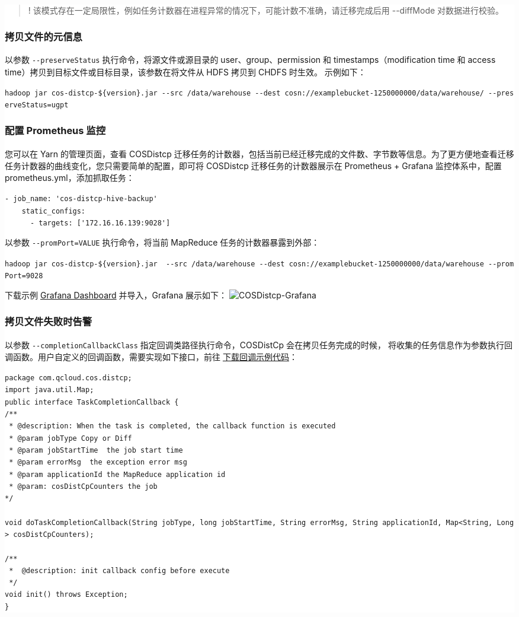 >! 该模式存在一定局限性，例如任务计数器在进程异常的情况下，可能计数不准确，请迁移完成后用 --diffMode 对数据进行校验。
>

### 拷贝文件的元信息

以参数 `--preserveStatus` 执行命令，将源文件或源目录的 user、group、permission 和 timestamps（modification time 和 access time）拷贝到目标文件或目标目录，该参数在将文件从 HDFS 拷贝到 CHDFS 时生效。
示例如下：
```plaintext
hadoop jar cos-distcp-${version}.jar --src /data/warehouse --dest cosn://examplebucket-1250000000/data/warehouse/ --preserveStatus=ugpt
```


### 配置 Prometheus 监控

您可以在 Yarn 的管理页面，查看 COSDistcp 迁移任务的计数器，包括当前已经迁移完成的文件数、字节数等信息。为了更方便地查看迁移任务计数器的曲线变化，您只需要简单的配置，即可将 COSDistcp 迁移任务的计数器展示在 Prometheus + Grafana 监控体系中，配置 prometheus.yml，添加抓取任务：

```plaintext
- job_name: 'cos-distcp-hive-backup'
    static_configs:
      - targets: ['172.16.16.139:9028']
```

以参数 `--promPort=VALUE` 执行命令，将当前 MapReduce 任务的计数器暴露到外部：

```plaintext
hadoop jar cos-distcp-${version}.jar  --src /data/warehouse --dest cosn://examplebucket-1250000000/data/warehouse --promPort=9028
```

下载示例 [Grafana Dashboard](https://cos-sdk-archive-1253960454.file.myqcloud.com/cos-distcp/COSDistcp-Grafana-Dashboard.json) 并导入，Grafana 展示如下：
![COSDistcp-Grafana](https://main.qcloudimg.com/raw/a5eb4c66c52b3fb09cafc5d4196e9d22.png)


### 拷贝文件失败时告警
以参数 `--completionCallbackClass` 指定回调类路径执行命令，COSDistCp 会在拷贝任务完成的时候， 将收集的任务信息作为参数执行回调函数。用户自定义的回调函数，需要实现如下接口，前往 [下载回调示例代码](https://cos-sdk-archive-1253960454.file.myqcloud.com/cos-distcp/cos-distcp-alarm-1.0.jar)：

```plaintext
package com.qcloud.cos.distcp;
import java.util.Map;
public interface TaskCompletionCallback {
/**
 * @description: When the task is completed, the callback function is executed
 * @param jobType Copy or Diff
 * @param jobStartTime  the job start time
 * @param errorMsg  the exception error msg
 * @param applicationId the MapReduce application id
 * @param: cosDistCpCounters the job 
*/

void doTaskCompletionCallback(String jobType, long jobStartTime, String errorMsg, String applicationId, Map<String, Long> cosDistCpCounters);

/**
 *  @description: init callback config before execute
 */
void init() throws Exception;
}
```
